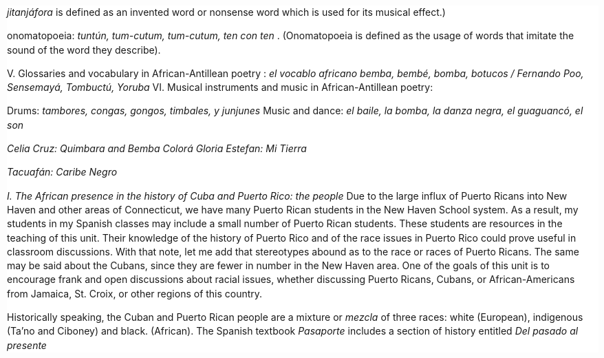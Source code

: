  <i>
  jitanjáfora
 </i>
 is defined as an invented word or nonsense word which is used for its musical effect.)

onomatopoeia:
 <i>
  tuntún, tum-cutum, tum-cutum, ten con ten
 </i>
 . (Onomatopoeia is defined as the usage of words that imitate the sound of the word they describe).

V. Glossaries and vocabulary in African-Antillean poetry :
 <i>
  el vocablo africano bemba, bembé, bomba, botucos / Fernando Poo, Sensemayá, Tombuctú, Yoruba
 </i>
 VI. Musical instruments and music in African-Antillean poetry: 

Drums:
 <i>
  tambores, congas, gongos, timbales, y junjunes
 </i>
 Music and dance:
 <i>
  el baile, la bomba, la danza negra, el guaguancó, el son
 </i>
 <p>
  <i>
   Celia Cruz: Quimbara and Bemba Colorá
  </i>
  <i>
   Gloria Estefan: Mi Tierra
  </i>
 </p>
 <p>
  <i>
   Tacuafán: Caribe Negro
  </i>
 </p>
 <p>
  <i>
   I. The African presence in the history of Cuba and Puerto Rico: the people
  </i>
  Due to the large influx of Puerto Ricans into New Haven and other areas of Connecticut, we have many Puerto Rican students in the New Haven School system. As a result, my students in my Spanish classes may include a small number of Puerto Rican students. These students are resources in the teaching of this unit. Their knowledge of the history of Puerto Rico and of the race issues in Puerto Rico could prove useful in classroom discussions. With that note, let me add that stereotypes abound as to the race or races of Puerto Ricans. The same may be said about the Cubans, since they are fewer in number in the New Haven area. One of the goals of this unit is to encourage frank and open discussions about racial issues, whether discussing Puerto Ricans, Cubans, or African-Americans from Jamaica, St. Croix, or other regions of this country.
 </p>
 <p>
  Historically speaking, the Cuban and Puerto Rican people are a mixture or
  <i>
   mezcla
  </i>
  of three races: white (European), indigenous (Ta’no and Ciboney) and black. (African). The Spanish textbook
  <i>
   Pasaporte
  </i>
  includes a section of history entitled
  <i>
   Del pasado al presente